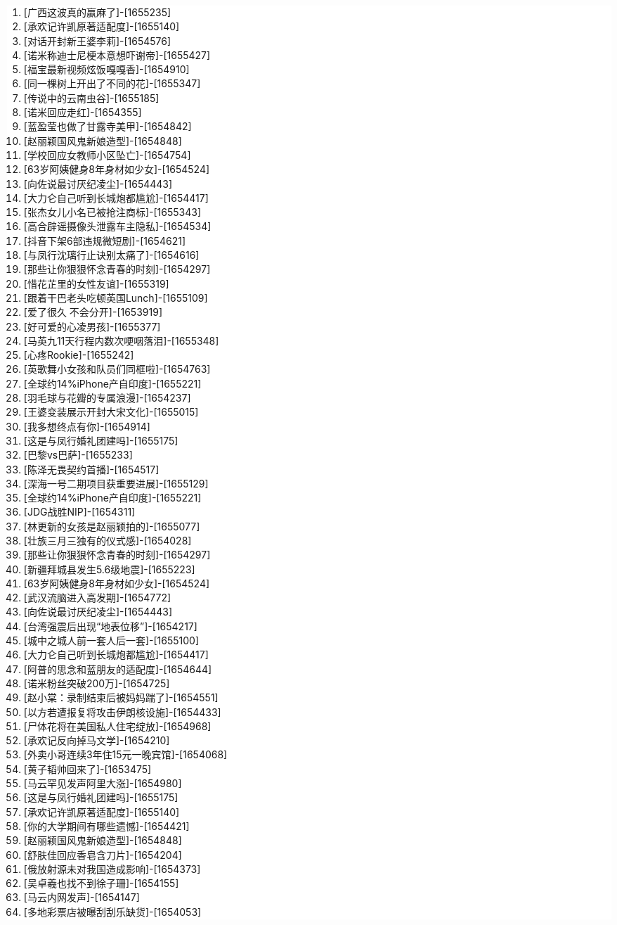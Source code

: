 1. [广西这波真的赢麻了]-[1655235]
1. [承欢记许凯原著适配度]-[1655140]
1. [对话开封新王婆李莉]-[1654576]
1. [诺米称迪士尼梗本意想吓谢帝]-[1655427]
1. [福宝最新视频炫饭嘎嘎香]-[1654910]
1. [同一棵树上开出了不同的花]-[1655347]
1. [传说中的云南虫谷]-[1655185]
1. [诺米回应走红]-[1654355]
1. [蓝盈莹也做了甘露寺美甲]-[1654842]
1. [赵丽颖国风鬼新娘造型]-[1654848]
1. [学校回应女教师小区坠亡]-[1654754]
1. [63岁阿姨健身8年身材如少女]-[1654524]
1. [向佐说最讨厌纪凌尘]-[1654443]
1. [大力仑自己听到长城炮都尴尬]-[1654417]
1. [张杰女儿小名已被抢注商标]-[1655343]
1. [高合辟谣摄像头泄露车主隐私]-[1654534]
1. [抖音下架6部违规微短剧]-[1654621]
1. [与凤行沈璃行止诀别太痛了]-[1654616]
1. [那些让你狠狠怀念青春的时刻]-[1654297]
1. [惜花芷里的女性友谊]-[1655319]
1. [跟着干巴老头吃顿英国Lunch]-[1655109]
1. [爱了很久 不会分开]-[1653919]
1. [好可爱的心凌男孩]-[1655377]
1. [马英九11天行程内数次哽咽落泪]-[1655348]
1. [心疼Rookie]-[1655242]
1. [英歌舞小女孩和队员们同框啦]-[1654763]
1. [全球约14%iPhone产自印度]-[1655221]
1. [羽毛球与花瓣的专属浪漫]-[1654237]
1. [王婆变装展示开封大宋文化]-[1655015]
1. [我多想终点有你]-[1654914]
1. [这是与凤行婚礼团建吗]-[1655175]
1. [巴黎vs巴萨]-[1655233]
1. [陈泽无畏契约首播]-[1654517]
1. [深海一号二期项目获重要进展]-[1655129]
1. [全球约14%iPhone产自印度]-[1655221]
1. [JDG战胜NIP]-[1654311]
1. [林更新的女孩是赵丽颖拍的]-[1655077]
1. [壮族三月三独有的仪式感]-[1654028]
1. [那些让你狠狠怀念青春的时刻]-[1654297]
1. [新疆拜城县发生5.6级地震]-[1655223]
1. [63岁阿姨健身8年身材如少女]-[1654524]
1. [武汉流脑进入高发期]-[1654772]
1. [向佐说最讨厌纪凌尘]-[1654443]
1. [台湾强震后出现“地表位移”]-[1654217]
1. [城中之城人前一套人后一套]-[1655100]
1. [大力仑自己听到长城炮都尴尬]-[1654417]
1. [阿普的思念和蓝朋友的适配度]-[1654644]
1. [诺米粉丝突破200万]-[1654725]
1. [赵小棠：录制结束后被妈妈踹了]-[1654551]
1. [以方若遭报复将攻击伊朗核设施]-[1654433]
1. [尸体花将在美国私人住宅绽放]-[1654968]
1. [承欢记反向掉马文学]-[1654210]
1. [外卖小哥连续3年住15元一晚宾馆]-[1654068]
1. [黄子韬帅回来了]-[1653475]
1. [马云罕见发声阿里大涨]-[1654980]
1. [这是与凤行婚礼团建吗]-[1655175]
1. [承欢记许凯原著适配度]-[1655140]
1. [你的大学期间有哪些遗憾]-[1654421]
1. [赵丽颖国风鬼新娘造型]-[1654848]
1. [舒肤佳回应香皂含刀片]-[1654204]
1. [俄放射源未对我国造成影响]-[1654373]
1. [吴卓羲也找不到徐子珊]-[1654155]
1. [马云内网发声]-[1654147]
1. [多地彩票店被曝刮刮乐缺货]-[1654053]